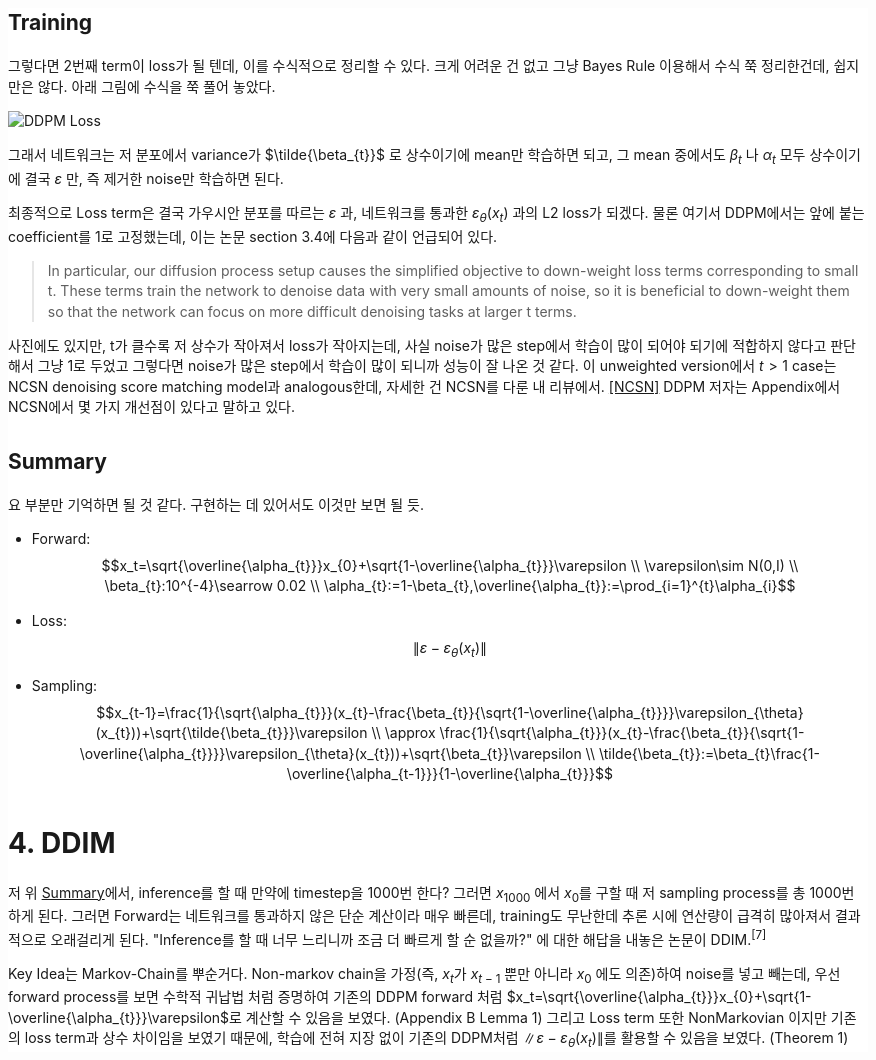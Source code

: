 ## Training

그렇다면 2번째 term이 loss가 될 텐데, 이를 수식적으로 정리할 수 있다. 크게 어려운 건 없고 그냥 Bayes Rule 이용해서 수식 쭉 정리한건데, 쉽지만은 않다. 아래 그림에 수식을 쭉 풀어 놓았다.

![DDPM Loss]({{site.url}}/images/review/Diffusion/6.png)

그래서 네트워크는 저 분포에서 variance가 $\tilde{\beta_{t}}$ 로 상수이기에 mean만 학습하면 되고, 그 mean 중에서도 $\beta_{t}$ 나 $\alpha_{t}$ 모두 상수이기에 결국 $\varepsilon$ 만, 즉 제거한 noise만 학습하면 된다.

최종적으로 Loss term은 결국 가우시안 분포를 따르는 $\varepsilon$ 과, 네트워크를 통과한 $\varepsilon_{\theta}(x_{t})$ 과의 L2 loss가 되겠다. 물론 여기서 DDPM에서는 앞에 붙는 coefficient를 1로 고정했는데, 이는 논문 section 3.4에 다음과 같이 언급되어 있다.

>In particular, our diffusion process setup causes the simplified objective to down-weight loss terms corresponding to small t. These terms train the network to denoise data with very small amounts of noise, so it is beneficial to down-weight them so that the network can focus on more difficult denoising tasks at larger t terms.

사진에도 있지만, t가 클수록 저 상수가 작아져서 loss가 작아지는데, 사실 noise가 많은 step에서 학습이 많이 되어야 되기에 적합하지 않다고 판단해서 그냥 1로 두었고 그렇다면 noise가 많은 step에서 학습이 많이 되니까 성능이 잘 나온 것 같다. 이 unweighted version에서 $t>1$ case는 NCSN denoising score matching model과 analogous한데, 자세한 건 NCSN를 다룬 내 리뷰에서. [[NCSN]](https://gyoukchu.github.io/review/review_3/#3-ncsn) DDPM 저자는 Appendix에서 NCSN에서 몇 가지 개선점이 있다고 말하고 있다.

## Summary
요 부분만 기억하면 될 것 같다. 구현하는 데 있어서도 이것만 보면 될 듯.

+ Forward:
$$x_t=\sqrt{\overline{\alpha_{t}}}x_{0}+\sqrt{1-\overline{\alpha_{t}}}\varepsilon \\ \varepsilon\sim N(0,I) \\ \beta_{t}:10^{-4}\searrow 0.02 \\
\alpha_{t}:=1-\beta_{t},\overline{\alpha_{t}}:=\prod_{i=1}^{t}\alpha_{i}$$

+ Loss: 
$$\left \| \varepsilon - \varepsilon_{\theta}(x_{t}) \right \|$$

+ Sampling:
$$x_{t-1}=\frac{1}{\sqrt{\alpha_{t}}}(x_{t}-\frac{\beta_{t}}{\sqrt{1-\overline{\alpha_{t}}}}\varepsilon_{\theta}(x_{t}))+\sqrt{\tilde{\beta_{t}}}\varepsilon \\ \approx \frac{1}{\sqrt{\alpha_{t}}}(x_{t}-\frac{\beta_{t}}{\sqrt{1-\overline{\alpha_{t}}}}\varepsilon_{\theta}(x_{t}))+\sqrt{\beta_{t}}\varepsilon \\ \tilde{\beta_{t}}:=\beta_{t}\frac{1-\overline{\alpha_{t-1}}}{1-\overline{\alpha_{t}}}$$

# 4. DDIM

저 위 [Summary](#3-ddpm)에서, inference를 할 때 만약에 timestep을 1000번 한다? 그러면 $x_{1000}$ 에서 $x_{0}$를 구할 때 저 sampling process를 총 1000번 하게 된다. 그러면 Forward는 네트워크를 통과하지 않은 단순 계산이라 매우 빠른데, training도 무난한데 추론 시에 연산량이 급격히 많아져서 결과적으로 오래걸리게 된다. "Inference를 할 때 너무 느리니까 조금 더 빠르게 할 순 없을까?" 에 대한 해답을 내놓은 논문이 DDIM.<sup>[7]</sup>

Key Idea는 Markov-Chain를 뿌순거다. Non-markov chain을 가정(즉, $x_{t}$가 $x_{t-1}$ 뿐만 아니라 $x_{0}$ 에도 의존)하여 noise를 넣고 빼는데, 우선 forward process를 보면 수학적 귀납법 처럼 증명하여 기존의 DDPM forward 처럼 $x_t=\sqrt{\overline{\alpha_{t}}}x_{0}+\sqrt{1-\overline{\alpha_{t}}}\varepsilon$로 계산할 수 있음을 보였다. (Appendix B Lemma 1) 그리고 Loss term 또한 NonMarkovian 이지만 기존의 loss term과 상수 차이임을 보였기 때문에, 학습에 전혀 지장 없이 기존의 DDPM처럼 $\left \| \varepsilon - \varepsilon_{\theta}(x_{t}) \right \|$를 활용할 수 있음을 보였다. (Theorem 1)
